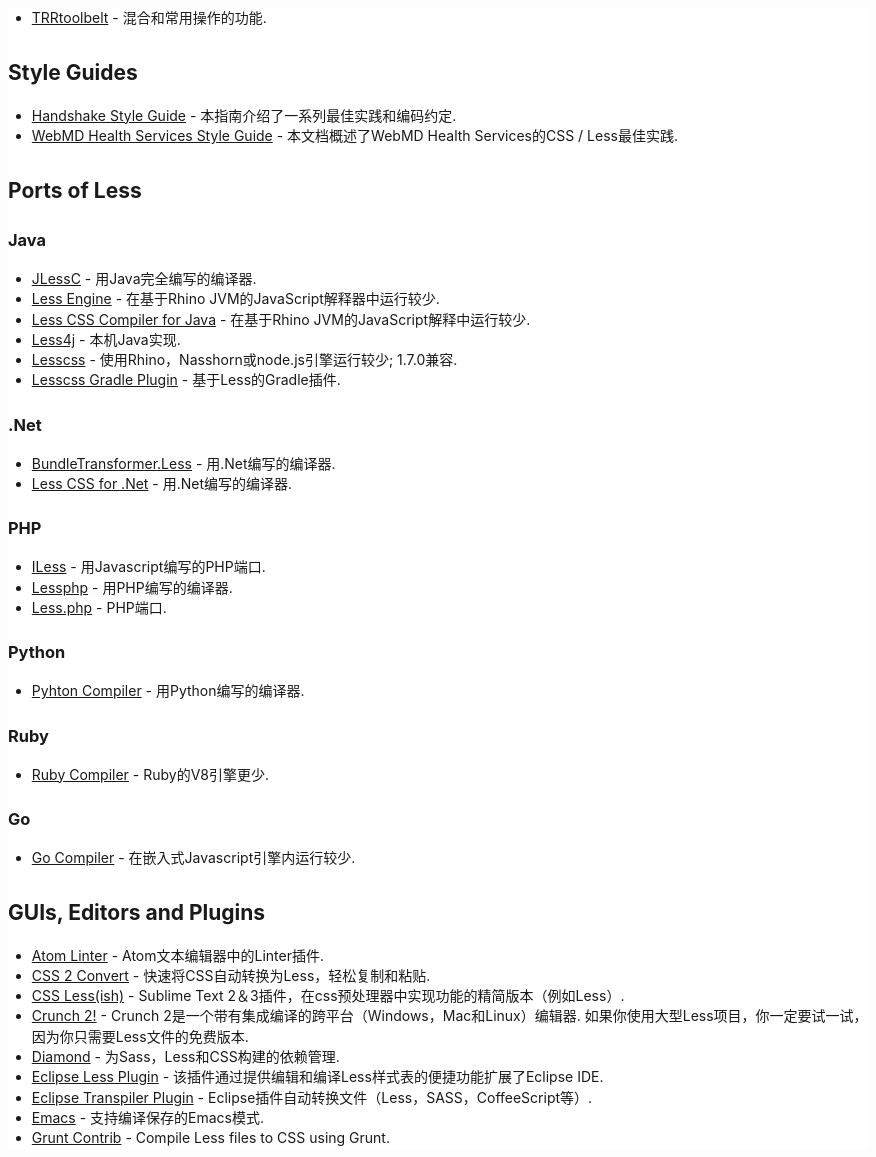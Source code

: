 - [TRRtoolbelt](https://github.com/therebelrobot/tRRtoolbelt.less) - 混合和常用操作的功能.


## Style Guides

- [Handshake Style Guide](https://github.com/handshake/less-style-guide) - 本指南介绍了一系列最佳实践和编码约定.
- [WebMD Health Services Style Guide](https://github.com/bitmap/less-styleguide) - 本文档概述了WebMD Health Services的CSS / Less最佳实践.


## Ports of Less

### Java

- [JLessC](https://github.com/i-net-software/jlessc) - 用Java完全编写的编译器.
- [Less Engine](https://github.com/Asual/lesscss-engine) - 在基于Rhino JVM的JavaScript解释器中运行较少.
- [Less CSS Compiler for Java](https://github.com/marceloverdijk/lesscss-java) - 在基于Rhino JVM的JavaScript解释中运行较少.
- [Less4j](https://github.com/SomMeri/less4j) - 本机Java实现.
- [Lesscss](https://github.com/houbie/lesscss)   - 使用Rhino，Nasshorn或node.js引擎运行较少;  1.7.0兼容.
- [Lesscss Gradle Plugin](https://github.com/houbie/lesscss-gradle-plugin) - 基于Less的Gradle插件.


### .Net

- [BundleTransformer.Less](http://www.nuget.org/packages/BundleTransformer.Less/) - 用.Net编写的编译器.
- [Less CSS for .Net](http://www.dotlesscss.org/) - 用.Net编写的编译器.


### PHP

- [ILess](https://github.com/mishal/iless) - 用Javascript编写的PHP端口.
- [Lessphp](http://leafo.net/lessphp/) - 用PHP编写的编译器.
- [Less.php](http://lessphp.gpeasy.com/) -  PHP端口.


### Python

- [Pyhton Compiler](https://github.com/lesscpy/lesscpy) - 用Python编写的编译器.


### Ruby

- [Ruby Compiler](https://github.com/cowboyd/less.rb) -  Ruby的V8引擎更少.


### Go

- [Go Compiler](https://github.com/kib357/less-go) - 在嵌入式Javascript引擎内运行较少.


## GUIs, Editors and Plugins

- [Atom Linter](https://github.com/josa42/atom-linter-less) -  Atom文本编辑器中的Linter插件.
- [CSS 2 Convert](http://css2less.co/) - 快速将CSS自动转换为Less，轻松复制和粘贴.
- [CSS Less(ish)](https://github.com/kizza/CSS-Less-ish) -  Sublime Text 2＆3插件，在css预处理器中实现功能的精简版本（例如Less）.
- [Crunch 2!](http://getcrunch.co/)   -  Crunch 2是一个带有集成编译的跨平台（Windows，Mac和Linux）编辑器.  如果你使用大型Less项目，你一定要试一试，因为你只需要Less文件的免费版本.
- [Diamond](https://diamond.js.org) - 为Sass，Less和CSS构建的依赖管理.
- [Eclipse Less Plugin](http://www.normalesup.org/~simonet/soft/ow/eclipse-less.html) - 该插件通过提供编辑和编译Less样式表的便捷功能扩展了Eclipse IDE.
- [Eclipse Transpiler Plugin](https://github.com/gossi/eclipse-transpiler-plugin) -  Eclipse插件自动转换文件（Less，SASS，CoffeeScript等）.
- [Emacs](https://github.com/purcell/less-css-mode) - 支持编译保存的Emacs模式.
- [Grunt Contrib](https://github.com/gruntjs/grunt-contrib-less) - Compile Less files to CSS using Grunt.